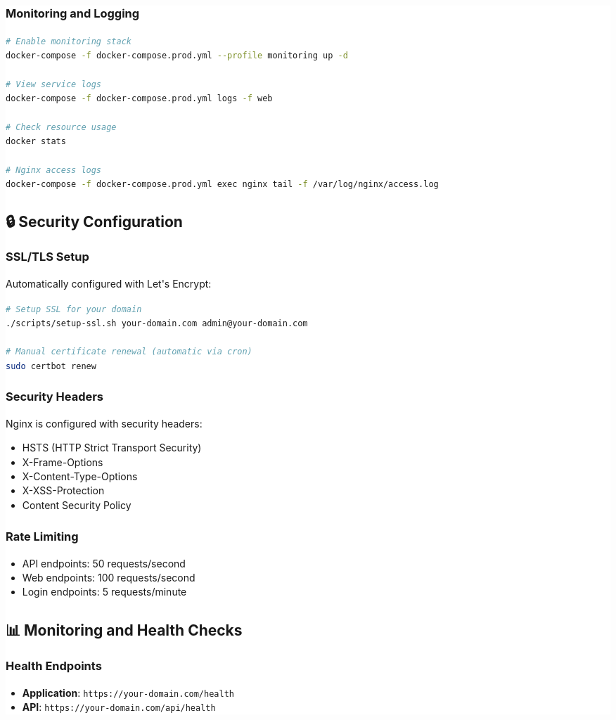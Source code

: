 ### Monitoring and Logging

```bash
# Enable monitoring stack
docker-compose -f docker-compose.prod.yml --profile monitoring up -d

# View service logs
docker-compose -f docker-compose.prod.yml logs -f web

# Check resource usage
docker stats

# Nginx access logs
docker-compose -f docker-compose.prod.yml exec nginx tail -f /var/log/nginx/access.log
```

## 🔒 Security Configuration

### SSL/TLS Setup

Automatically configured with Let's Encrypt:

```bash
# Setup SSL for your domain
./scripts/setup-ssl.sh your-domain.com admin@your-domain.com

# Manual certificate renewal (automatic via cron)
sudo certbot renew
```

### Security Headers

Nginx is configured with security headers:
- HSTS (HTTP Strict Transport Security)
- X-Frame-Options
- X-Content-Type-Options
- X-XSS-Protection
- Content Security Policy

### Rate Limiting

- API endpoints: 50 requests/second
- Web endpoints: 100 requests/second
- Login endpoints: 5 requests/minute

## 📊 Monitoring and Health Checks

### Health Endpoints

- **Application**: `https://your-domain.com/health`
- **API**: `https://your-domain.com/api/health`
